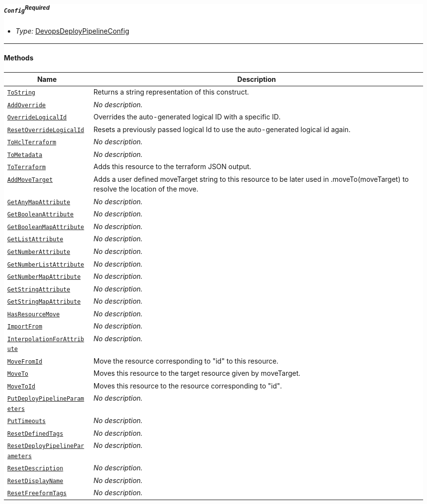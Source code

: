 ##### `Config`<sup>Required</sup> <a name="Config" id="rhizo-co-terraform-provider-oci.devopsDeployPipeline.DevopsDeployPipeline.Initializer.parameter.config"></a>

- *Type:* <a href="#rhizo-co-terraform-provider-oci.devopsDeployPipeline.DevopsDeployPipelineConfig">DevopsDeployPipelineConfig</a>

---

#### Methods <a name="Methods" id="Methods"></a>

| **Name** | **Description** |
| --- | --- |
| <code><a href="#rhizo-co-terraform-provider-oci.devopsDeployPipeline.DevopsDeployPipeline.toString">ToString</a></code> | Returns a string representation of this construct. |
| <code><a href="#rhizo-co-terraform-provider-oci.devopsDeployPipeline.DevopsDeployPipeline.addOverride">AddOverride</a></code> | *No description.* |
| <code><a href="#rhizo-co-terraform-provider-oci.devopsDeployPipeline.DevopsDeployPipeline.overrideLogicalId">OverrideLogicalId</a></code> | Overrides the auto-generated logical ID with a specific ID. |
| <code><a href="#rhizo-co-terraform-provider-oci.devopsDeployPipeline.DevopsDeployPipeline.resetOverrideLogicalId">ResetOverrideLogicalId</a></code> | Resets a previously passed logical Id to use the auto-generated logical id again. |
| <code><a href="#rhizo-co-terraform-provider-oci.devopsDeployPipeline.DevopsDeployPipeline.toHclTerraform">ToHclTerraform</a></code> | *No description.* |
| <code><a href="#rhizo-co-terraform-provider-oci.devopsDeployPipeline.DevopsDeployPipeline.toMetadata">ToMetadata</a></code> | *No description.* |
| <code><a href="#rhizo-co-terraform-provider-oci.devopsDeployPipeline.DevopsDeployPipeline.toTerraform">ToTerraform</a></code> | Adds this resource to the terraform JSON output. |
| <code><a href="#rhizo-co-terraform-provider-oci.devopsDeployPipeline.DevopsDeployPipeline.addMoveTarget">AddMoveTarget</a></code> | Adds a user defined moveTarget string to this resource to be later used in .moveTo(moveTarget) to resolve the location of the move. |
| <code><a href="#rhizo-co-terraform-provider-oci.devopsDeployPipeline.DevopsDeployPipeline.getAnyMapAttribute">GetAnyMapAttribute</a></code> | *No description.* |
| <code><a href="#rhizo-co-terraform-provider-oci.devopsDeployPipeline.DevopsDeployPipeline.getBooleanAttribute">GetBooleanAttribute</a></code> | *No description.* |
| <code><a href="#rhizo-co-terraform-provider-oci.devopsDeployPipeline.DevopsDeployPipeline.getBooleanMapAttribute">GetBooleanMapAttribute</a></code> | *No description.* |
| <code><a href="#rhizo-co-terraform-provider-oci.devopsDeployPipeline.DevopsDeployPipeline.getListAttribute">GetListAttribute</a></code> | *No description.* |
| <code><a href="#rhizo-co-terraform-provider-oci.devopsDeployPipeline.DevopsDeployPipeline.getNumberAttribute">GetNumberAttribute</a></code> | *No description.* |
| <code><a href="#rhizo-co-terraform-provider-oci.devopsDeployPipeline.DevopsDeployPipeline.getNumberListAttribute">GetNumberListAttribute</a></code> | *No description.* |
| <code><a href="#rhizo-co-terraform-provider-oci.devopsDeployPipeline.DevopsDeployPipeline.getNumberMapAttribute">GetNumberMapAttribute</a></code> | *No description.* |
| <code><a href="#rhizo-co-terraform-provider-oci.devopsDeployPipeline.DevopsDeployPipeline.getStringAttribute">GetStringAttribute</a></code> | *No description.* |
| <code><a href="#rhizo-co-terraform-provider-oci.devopsDeployPipeline.DevopsDeployPipeline.getStringMapAttribute">GetStringMapAttribute</a></code> | *No description.* |
| <code><a href="#rhizo-co-terraform-provider-oci.devopsDeployPipeline.DevopsDeployPipeline.hasResourceMove">HasResourceMove</a></code> | *No description.* |
| <code><a href="#rhizo-co-terraform-provider-oci.devopsDeployPipeline.DevopsDeployPipeline.importFrom">ImportFrom</a></code> | *No description.* |
| <code><a href="#rhizo-co-terraform-provider-oci.devopsDeployPipeline.DevopsDeployPipeline.interpolationForAttribute">InterpolationForAttribute</a></code> | *No description.* |
| <code><a href="#rhizo-co-terraform-provider-oci.devopsDeployPipeline.DevopsDeployPipeline.moveFromId">MoveFromId</a></code> | Move the resource corresponding to "id" to this resource. |
| <code><a href="#rhizo-co-terraform-provider-oci.devopsDeployPipeline.DevopsDeployPipeline.moveTo">MoveTo</a></code> | Moves this resource to the target resource given by moveTarget. |
| <code><a href="#rhizo-co-terraform-provider-oci.devopsDeployPipeline.DevopsDeployPipeline.moveToId">MoveToId</a></code> | Moves this resource to the resource corresponding to "id". |
| <code><a href="#rhizo-co-terraform-provider-oci.devopsDeployPipeline.DevopsDeployPipeline.putDeployPipelineParameters">PutDeployPipelineParameters</a></code> | *No description.* |
| <code><a href="#rhizo-co-terraform-provider-oci.devopsDeployPipeline.DevopsDeployPipeline.putTimeouts">PutTimeouts</a></code> | *No description.* |
| <code><a href="#rhizo-co-terraform-provider-oci.devopsDeployPipeline.DevopsDeployPipeline.resetDefinedTags">ResetDefinedTags</a></code> | *No description.* |
| <code><a href="#rhizo-co-terraform-provider-oci.devopsDeployPipeline.DevopsDeployPipeline.resetDeployPipelineParameters">ResetDeployPipelineParameters</a></code> | *No description.* |
| <code><a href="#rhizo-co-terraform-provider-oci.devopsDeployPipeline.DevopsDeployPipeline.resetDescription">ResetDescription</a></code> | *No description.* |
| <code><a href="#rhizo-co-terraform-provider-oci.devopsDeployPipeline.DevopsDeployPipeline.resetDisplayName">ResetDisplayName</a></code> | *No description.* |
| <code><a href="#rhizo-co-terraform-provider-oci.devopsDeployPipeline.DevopsDeployPipeline.resetFreeformTags">ResetFreeformTags</a></code> | *No description.* |